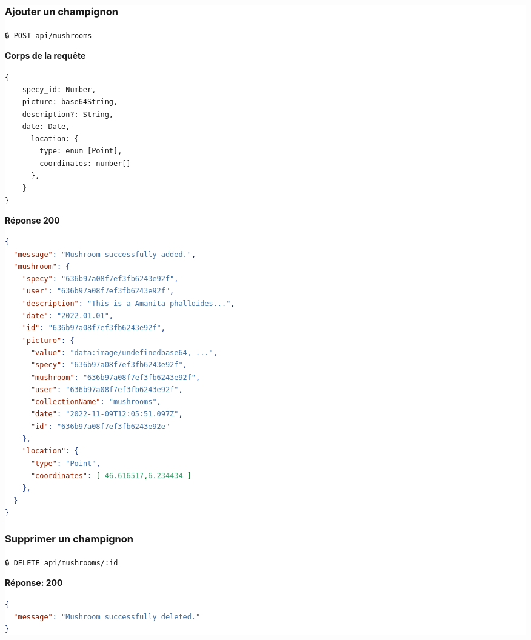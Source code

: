 ### Ajouter un champignon

    🔒 POST api/mushrooms

**Corps de la requête**

```
{
    specy_id: Number,
    picture: base64String,
    description?: String,
    date: Date,
      location: {
        type: enum [Point], 
        coordinates: number[]
      },
    }
}
```

**Réponse 200**

```json
{
  "message": "Mushroom successfully added.",
  "mushroom": {
    "specy": "636b97a08f7ef3fb6243e92f",
    "user": "636b97a08f7ef3fb6243e92f",
    "description": "This is a Amanita phalloides...",
    "date": "2022.01.01",
    "id": "636b97a08f7ef3fb6243e92f",
    "picture": {
      "value": "data:image/undefinedbase64, ...",
      "specy": "636b97a08f7ef3fb6243e92f",
      "mushroom": "636b97a08f7ef3fb6243e92f",
      "user": "636b97a08f7ef3fb6243e92f",
      "collectionName": "mushrooms",
      "date": "2022-11-09T12:05:51.097Z",
      "id": "636b97a08f7ef3fb6243e92e"
    },
    "location": {
      "type": "Point", 
      "coordinates": [ 46.616517,6.234434 ]
    },
  }
}
```

### Supprimer un champignon

    🔒 DELETE api/mushrooms/:id

**Réponse: 200**

```json
{
  "message": "Mushroom successfully deleted."
}
```
